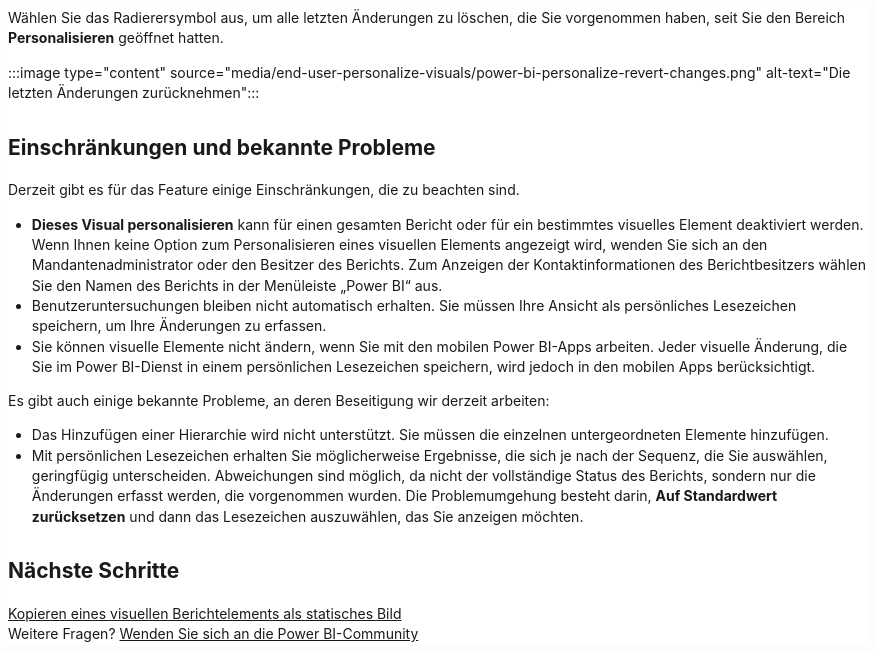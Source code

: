Wählen Sie das Radierersymbol aus, um alle letzten Änderungen zu löschen, die Sie vorgenommen haben, seit Sie den Bereich **Personalisieren** geöffnet hatten.  

:::image type="content" source="media/end-user-personalize-visuals/power-bi-personalize-revert-changes.png" alt-text="Die letzten Änderungen zurücknehmen":::

## <a name="limitations-and-known-issues"></a>Einschränkungen und bekannte Probleme

Derzeit gibt es für das Feature einige Einschränkungen, die zu beachten sind.

- **Dieses Visual personalisieren** kann für einen gesamten Bericht oder für ein bestimmtes visuelles Element deaktiviert werden. Wenn Ihnen keine Option zum Personalisieren eines visuellen Elements angezeigt wird, wenden Sie sich an den Mandantenadministrator oder den Besitzer des Berichts. Zum Anzeigen der Kontaktinformationen des Berichtbesitzers wählen Sie den Namen des Berichts in der Menüleiste „Power BI“ aus.
- Benutzeruntersuchungen bleiben nicht automatisch erhalten. Sie müssen Ihre Ansicht als persönliches Lesezeichen speichern, um Ihre Änderungen zu erfassen.
- Sie können visuelle Elemente nicht ändern, wenn Sie mit den mobilen Power BI-Apps arbeiten. Jeder visuelle Änderung, die Sie im Power BI-Dienst in einem persönlichen Lesezeichen speichern, wird jedoch in den mobilen Apps berücksichtigt.

Es gibt auch einige bekannte Probleme, an deren Beseitigung wir derzeit arbeiten:

- Das Hinzufügen einer Hierarchie wird nicht unterstützt. Sie müssen die einzelnen untergeordneten Elemente hinzufügen.
- Mit persönlichen Lesezeichen erhalten Sie möglicherweise Ergebnisse, die sich je nach der Sequenz, die Sie auswählen, geringfügig unterscheiden. Abweichungen sind möglich, da nicht der vollständige Status des Berichts, sondern nur die Änderungen erfasst werden, die vorgenommen wurden. Die Problemumgehung besteht darin, **Auf Standardwert zurücksetzen** und dann das Lesezeichen auszuwählen, das Sie anzeigen möchten. 

## <a name="next-steps"></a>Nächste Schritte
[Kopieren eines visuellen Berichtelements als statisches Bild](../visuals/power-bi-visualization-copy-paste.md)    
Weitere Fragen? [Wenden Sie sich an die Power BI-Community](https://community.powerbi.com/)

